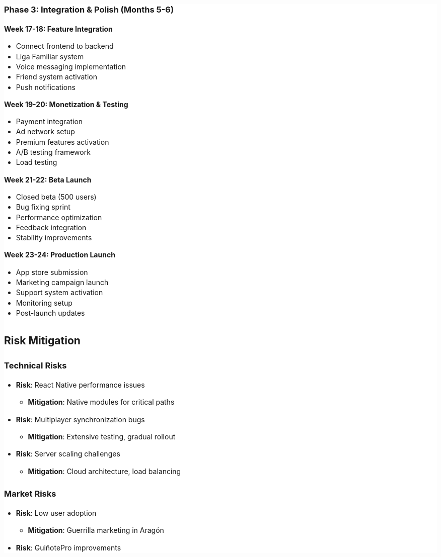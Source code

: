 ### Phase 3: Integration & Polish (Months 5-6)

**Week 17-18: Feature Integration**

- Connect frontend to backend
- Liga Familiar system
- Voice messaging implementation
- Friend system activation
- Push notifications

**Week 19-20: Monetization & Testing**

- Payment integration
- Ad network setup
- Premium features activation
- A/B testing framework
- Load testing

**Week 21-22: Beta Launch**

- Closed beta (500 users)
- Bug fixing sprint
- Performance optimization
- Feedback integration
- Stability improvements

**Week 23-24: Production Launch**

- App store submission
- Marketing campaign launch
- Support system activation
- Monitoring setup
- Post-launch updates

## Risk Mitigation

### Technical Risks

- **Risk**: React Native performance issues

  - **Mitigation**: Native modules for critical paths

- **Risk**: Multiplayer synchronization bugs

  - **Mitigation**: Extensive testing, gradual rollout

- **Risk**: Server scaling challenges
  - **Mitigation**: Cloud architecture, load balancing

### Market Risks

- **Risk**: Low user adoption

  - **Mitigation**: Guerrilla marketing in Aragón

- **Risk**: GuiñotePro improvements
